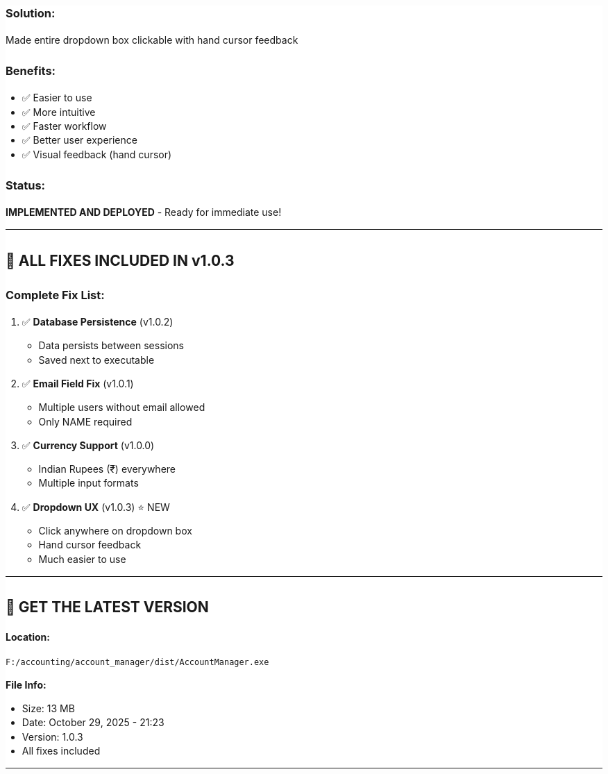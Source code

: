 ### **Solution:**
Made entire dropdown box clickable with hand cursor feedback

### **Benefits:**
- ✅ Easier to use
- ✅ More intuitive
- ✅ Faster workflow
- ✅ Better user experience
- ✅ Visual feedback (hand cursor)

### **Status:**
**IMPLEMENTED AND DEPLOYED** - Ready for immediate use!

---

## 🎉 **ALL FIXES INCLUDED IN v1.0.3**

### **Complete Fix List:**
1. ✅ **Database Persistence** (v1.0.2)
   - Data persists between sessions
   - Saved next to executable

2. ✅ **Email Field Fix** (v1.0.1)
   - Multiple users without email allowed
   - Only NAME required

3. ✅ **Currency Support** (v1.0.0)
   - Indian Rupees (₹) everywhere
   - Multiple input formats

4. ✅ **Dropdown UX** (v1.0.3) ⭐ NEW
   - Click anywhere on dropdown box
   - Hand cursor feedback
   - Much easier to use

---

## 📍 **GET THE LATEST VERSION**

**Location:**
```
F:/accounting/account_manager/dist/AccountManager.exe
```

**File Info:**
- Size: 13 MB
- Date: October 29, 2025 - 21:23
- Version: 1.0.3
- All fixes included

---
